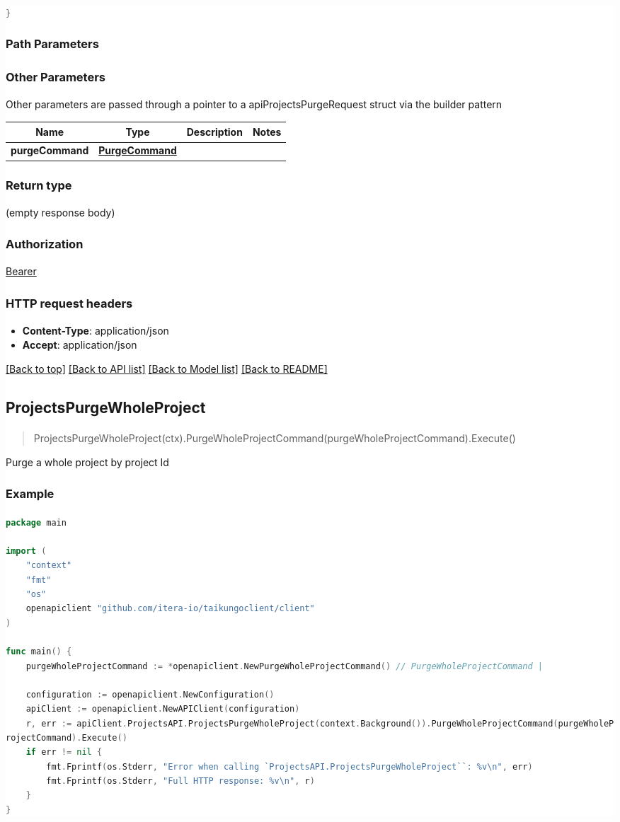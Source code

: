 ```go
}
```

### Path Parameters



### Other Parameters

Other parameters are passed through a pointer to a apiProjectsPurgeRequest struct via the builder pattern


Name | Type | Description  | Notes
------------- | ------------- | ------------- | -------------
 **purgeCommand** | [**PurgeCommand**](PurgeCommand.md) |  | 

### Return type

 (empty response body)

### Authorization

[Bearer](../README.md#Bearer)

### HTTP request headers

- **Content-Type**: application/json
- **Accept**: application/json

[[Back to top]](#) [[Back to API list]](../README.md#documentation-for-api-endpoints)
[[Back to Model list]](../README.md#documentation-for-models)
[[Back to README]](../README.md)


## ProjectsPurgeWholeProject

> ProjectsPurgeWholeProject(ctx).PurgeWholeProjectCommand(purgeWholeProjectCommand).Execute()

Purge a whole project by project Id

### Example

```go
package main

import (
    "context"
    "fmt"
    "os"
    openapiclient "github.com/itera-io/taikungoclient/client"
)

func main() {
    purgeWholeProjectCommand := *openapiclient.NewPurgeWholeProjectCommand() // PurgeWholeProjectCommand | 

    configuration := openapiclient.NewConfiguration()
    apiClient := openapiclient.NewAPIClient(configuration)
    r, err := apiClient.ProjectsAPI.ProjectsPurgeWholeProject(context.Background()).PurgeWholeProjectCommand(purgeWholeProjectCommand).Execute()
    if err != nil {
        fmt.Fprintf(os.Stderr, "Error when calling `ProjectsAPI.ProjectsPurgeWholeProject``: %v\n", err)
        fmt.Fprintf(os.Stderr, "Full HTTP response: %v\n", r)
    }
}
```